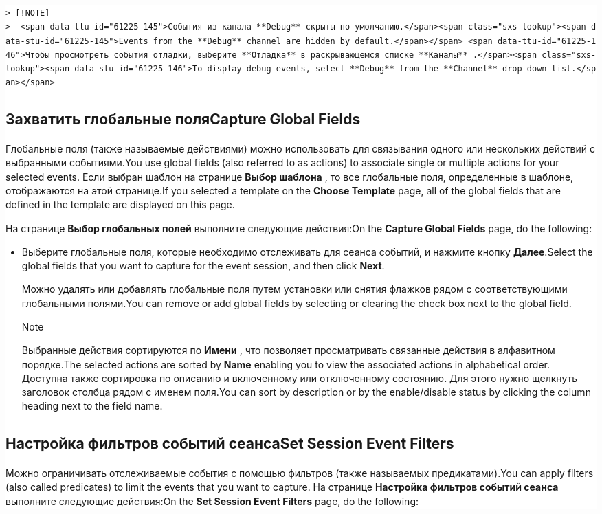     > [!NOTE]  
    >  <span data-ttu-id="61225-145">События из канала **Debug** скрыты по умолчанию.</span><span class="sxs-lookup"><span data-stu-id="61225-145">Events from the **Debug** channel are hidden by default.</span></span> <span data-ttu-id="61225-146">Чтобы просмотреть события отладки, выберите **Отладка** в раскрывающемся списке **Каналы** .</span><span class="sxs-lookup"><span data-stu-id="61225-146">To display debug events, select **Debug** from the **Channel** drop-down list.</span></span>  
  
##  <a name="capture-global-fields"></a><a name="BKMK_CaptureGlobalFields"></a><span data-ttu-id="61225-147">Захватить глобальные поля</span><span class="sxs-lookup"><span data-stu-id="61225-147">Capture Global Fields</span></span>  
 <span data-ttu-id="61225-148">Глобальные поля (также называемые действиями) можно использовать для связывания одного или нескольких действий с выбранными событиями.</span><span class="sxs-lookup"><span data-stu-id="61225-148">You use global fields (also referred to as actions) to associate single or multiple actions for your selected events.</span></span> <span data-ttu-id="61225-149">Если выбран шаблон на странице **Выбор шаблона** , то все глобальные поля, определенные в шаблоне, отображаются на этой странице.</span><span class="sxs-lookup"><span data-stu-id="61225-149">If you selected a template on the **Choose Template** page, all of the global fields that are defined in the template are displayed on this page.</span></span>  
  
 <span data-ttu-id="61225-150">На странице **Выбор глобальных полей** выполните следующие действия:</span><span class="sxs-lookup"><span data-stu-id="61225-150">On the **Capture Global Fields** page, do the following:</span></span>  
  
-   <span data-ttu-id="61225-151">Выберите глобальные поля, которые необходимо отслеживать для сеанса событий, и нажмите кнопку **Далее**.</span><span class="sxs-lookup"><span data-stu-id="61225-151">Select the global fields that you want to capture for the event session, and then click **Next**.</span></span>  
  
     <span data-ttu-id="61225-152">Можно удалять или добавлять глобальные поля путем установки или снятия флажков рядом с соответствующими глобальными полями.</span><span class="sxs-lookup"><span data-stu-id="61225-152">You can remove or add global fields by selecting or clearing the check box next to the global field.</span></span>  
  
    > [!NOTE]  
    >  <span data-ttu-id="61225-153">Выбранные действия сортируются по **Имени** , что позволяет просматривать связанные действия в алфавитном порядке.</span><span class="sxs-lookup"><span data-stu-id="61225-153">The selected actions are sorted by **Name** enabling you to view the associated actions in alphabetical order.</span></span> <span data-ttu-id="61225-154">Доступна также сортировка по описанию и включенному или отключенному состоянию. Для этого нужно щелкнуть заголовок столбца рядом с именем поля.</span><span class="sxs-lookup"><span data-stu-id="61225-154">You can sort by description or by the enable/disable status by clicking the column heading next to the field name.</span></span>  
  
##  <a name="set-session-event-filters"></a><a name="BKMK_SetSessionEventFilters"></a><span data-ttu-id="61225-155">Настройка фильтров событий сеанса</span><span class="sxs-lookup"><span data-stu-id="61225-155">Set Session Event Filters</span></span>  
 <span data-ttu-id="61225-156">Можно ограничивать отслеживаемые события с помощью фильтров (также называемых предикатами).</span><span class="sxs-lookup"><span data-stu-id="61225-156">You can apply filters (also called predicates) to limit the events that you want to capture.</span></span> <span data-ttu-id="61225-157">На странице **Настройка фильтров событий сеанса** выполните следующие действия:</span><span class="sxs-lookup"><span data-stu-id="61225-157">On the **Set Session Event Filters** page, do the following:</span></span>  
  
